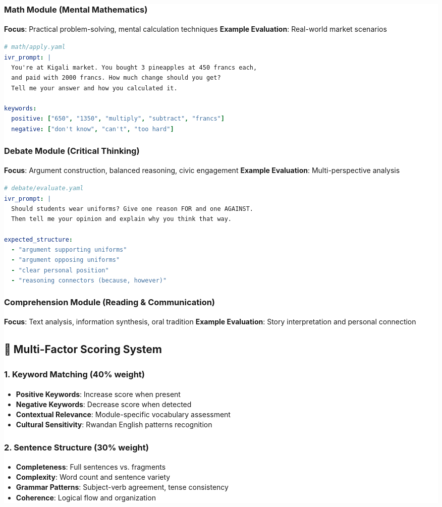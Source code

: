 ### Math Module (Mental Mathematics)

**Focus**: Practical problem-solving, mental calculation techniques
**Example Evaluation**: Real-world market scenarios

```yaml
# math/apply.yaml
ivr_prompt: |
  You're at Kigali market. You bought 3 pineapples at 450 francs each, 
  and paid with 2000 francs. How much change should you get? 
  Tell me your answer and how you calculated it.

keywords:
  positive: ["650", "1350", "multiply", "subtract", "francs"]
  negative: ["don't know", "can't", "too hard"]
```

### Debate Module (Critical Thinking)

**Focus**: Argument construction, balanced reasoning, civic engagement
**Example Evaluation**: Multi-perspective analysis

```yaml
# debate/evaluate.yaml
ivr_prompt: |
  Should students wear uniforms? Give one reason FOR and one AGAINST. 
  Then tell me your opinion and explain why you think that way.

expected_structure:
  - "argument supporting uniforms"
  - "argument opposing uniforms"
  - "clear personal position"
  - "reasoning connectors (because, however)"
```

### Comprehension Module (Reading & Communication)

**Focus**: Text analysis, information synthesis, oral tradition
**Example Evaluation**: Story interpretation and personal connection

## 🤖 Multi-Factor Scoring System

### 1. Keyword Matching (40% weight)
- **Positive Keywords**: Increase score when present
- **Negative Keywords**: Decrease score when detected
- **Contextual Relevance**: Module-specific vocabulary assessment
- **Cultural Sensitivity**: Rwandan English patterns recognition

### 2. Sentence Structure (30% weight)
- **Completeness**: Full sentences vs. fragments
- **Complexity**: Word count and sentence variety
- **Grammar Patterns**: Subject-verb agreement, tense consistency
- **Coherence**: Logical flow and organization

